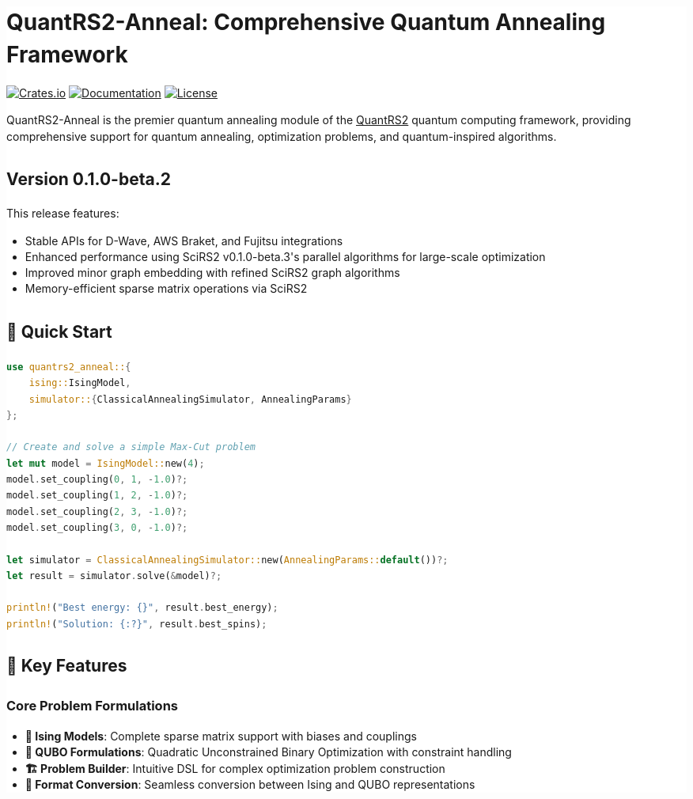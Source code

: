 # QuantRS2-Anneal: Comprehensive Quantum Annealing Framework

[![Crates.io](https://img.shields.io/crates/v/quantrs2-anneal.svg)](https://crates.io/crates/quantrs2-anneal)
[![Documentation](https://docs.rs/quantrs2-anneal/badge.svg)](https://docs.rs/quantrs2-anneal)
[![License](https://img.shields.io/badge/license-MIT%2FApache--2.0-blue.svg)](https://github.com/cool-japan/quantrs)

QuantRS2-Anneal is the premier quantum annealing module of the [QuantRS2](https://github.com/cool-japan/quantrs) quantum computing framework, providing comprehensive support for quantum annealing, optimization problems, and quantum-inspired algorithms.

## Version 0.1.0-beta.2

This release features:
- Stable APIs for D-Wave, AWS Braket, and Fujitsu integrations
- Enhanced performance using SciRS2 v0.1.0-beta.3's parallel algorithms for large-scale optimization
- Improved minor graph embedding with refined SciRS2 graph algorithms
- Memory-efficient sparse matrix operations via SciRS2

## 🚀 Quick Start

```rust
use quantrs2_anneal::{
    ising::IsingModel,
    simulator::{ClassicalAnnealingSimulator, AnnealingParams}
};

// Create and solve a simple Max-Cut problem
let mut model = IsingModel::new(4);
model.set_coupling(0, 1, -1.0)?;
model.set_coupling(1, 2, -1.0)?;
model.set_coupling(2, 3, -1.0)?;
model.set_coupling(3, 0, -1.0)?;

let simulator = ClassicalAnnealingSimulator::new(AnnealingParams::default())?;
let result = simulator.solve(&model)?;

println!("Best energy: {}", result.best_energy);
println!("Solution: {:?}", result.best_spins);
```

## 🌟 Key Features

### Core Problem Formulations
- **🔗 Ising Models**: Complete sparse matrix support with biases and couplings
- **🎯 QUBO Formulations**: Quadratic Unconstrained Binary Optimization with constraint handling
- **🏗️ Problem Builder**: Intuitive DSL for complex optimization problem construction
- **🔄 Format Conversion**: Seamless conversion between Ising and QUBO representations
